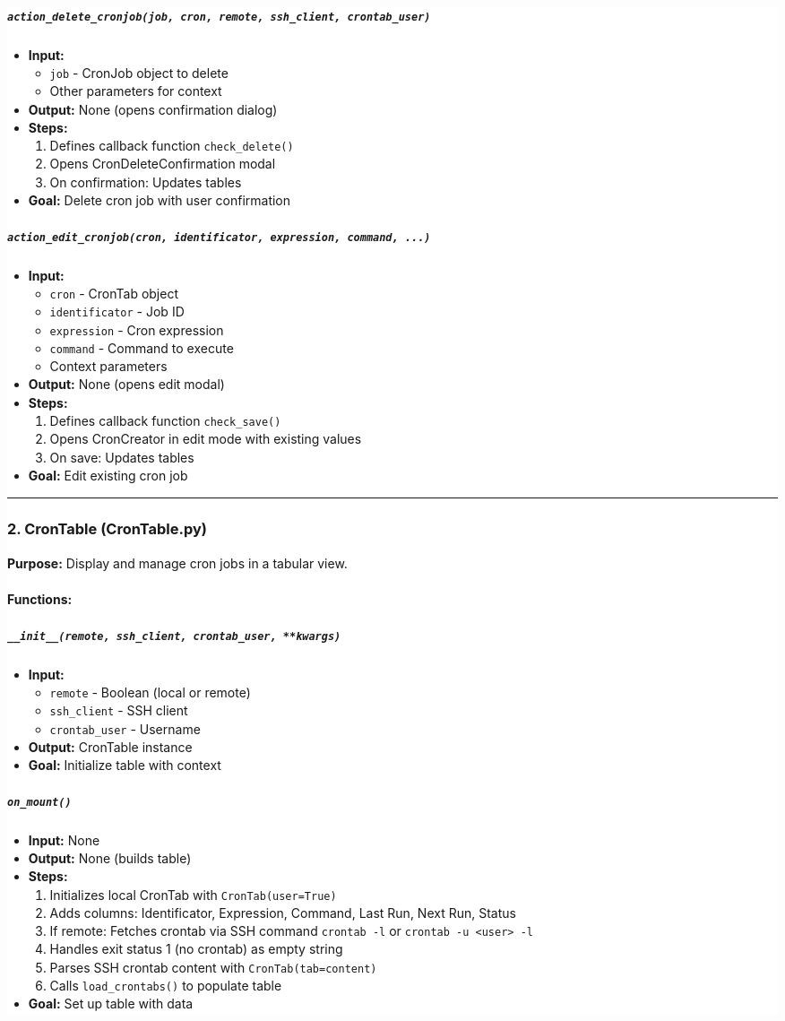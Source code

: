 ##### `action_delete_cronjob(job, cron, remote, ssh_client, crontab_user)`

- **Input:**
    - `job` - CronJob object to delete
    - Other parameters for context
- **Output:** None (opens confirmation dialog)
- **Steps:**
    1. Defines callback function `check_delete()`
    2. Opens CronDeleteConfirmation modal
    3. On confirmation: Updates tables
- **Goal:** Delete cron job with user confirmation

##### `action_edit_cronjob(cron, identificator, expression, command, ...)`

- **Input:**
    - `cron` - CronTab object
    - `identificator` - Job ID
    - `expression` - Cron expression
    - `command` - Command to execute
    - Context parameters
- **Output:** None (opens edit modal)
- **Steps:**
    1. Defines callback function `check_save()`
    2. Opens CronCreator in edit mode with existing values
    3. On save: Updates tables
- **Goal:** Edit existing cron job

---

### 2. CronTable (CronTable.py)

**Purpose:** Display and manage cron jobs in a tabular view.

#### Functions:

##### `__init__(remote, ssh_client, crontab_user, **kwargs)`

- **Input:**
    - `remote` - Boolean (local or remote)
    - `ssh_client` - SSH client
    - `crontab_user` - Username
- **Output:** CronTable instance
- **Goal:** Initialize table with context

##### `on_mount()`

- **Input:** None
- **Output:** None (builds table)
- **Steps:**
    1. Initializes local CronTab with `CronTab(user=True)`
    2. Adds columns: Identificator, Expression, Command, Last Run, Next Run, Status
    3. If remote: Fetches crontab via SSH command `crontab -l` or `crontab -u <user> -l`
    4. Handles exit status 1 (no crontab) as empty string
    5. Parses SSH crontab content with `CronTab(tab=content)`
    6. Calls `load_crontabs()` to populate table
- **Goal:** Set up table with data
